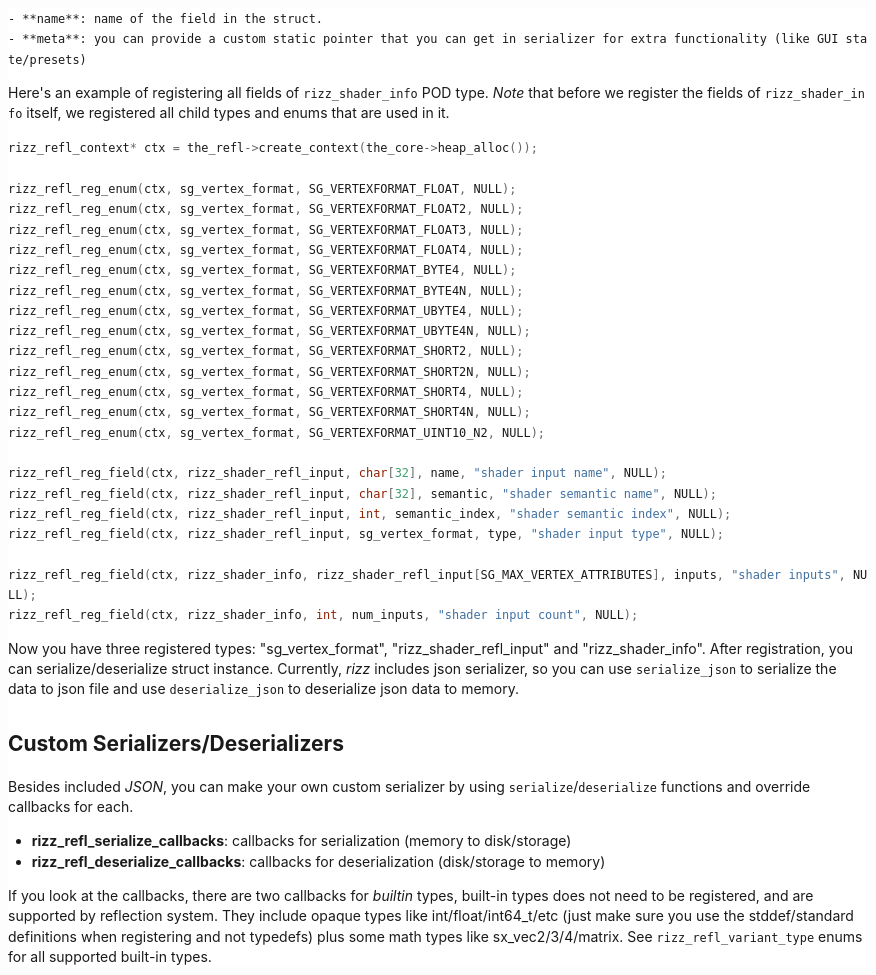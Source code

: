    - **name**: name of the field in the struct.
    - **meta**: you can provide a custom static pointer that you can get in serializer for extra functionality (like GUI state/presets)

Here's an example of registering all fields of `rizz_shader_info` POD type. _Note_ that before we register the fields of `rizz_shader_info` itself, we registered all child types and enums that are used in it. 

```cpp
rizz_refl_context* ctx = the_refl->create_context(the_core->heap_alloc());

rizz_refl_reg_enum(ctx, sg_vertex_format, SG_VERTEXFORMAT_FLOAT, NULL);
rizz_refl_reg_enum(ctx, sg_vertex_format, SG_VERTEXFORMAT_FLOAT2, NULL);
rizz_refl_reg_enum(ctx, sg_vertex_format, SG_VERTEXFORMAT_FLOAT3, NULL);
rizz_refl_reg_enum(ctx, sg_vertex_format, SG_VERTEXFORMAT_FLOAT4, NULL);
rizz_refl_reg_enum(ctx, sg_vertex_format, SG_VERTEXFORMAT_BYTE4, NULL);
rizz_refl_reg_enum(ctx, sg_vertex_format, SG_VERTEXFORMAT_BYTE4N, NULL);
rizz_refl_reg_enum(ctx, sg_vertex_format, SG_VERTEXFORMAT_UBYTE4, NULL);
rizz_refl_reg_enum(ctx, sg_vertex_format, SG_VERTEXFORMAT_UBYTE4N, NULL);
rizz_refl_reg_enum(ctx, sg_vertex_format, SG_VERTEXFORMAT_SHORT2, NULL);
rizz_refl_reg_enum(ctx, sg_vertex_format, SG_VERTEXFORMAT_SHORT2N, NULL);
rizz_refl_reg_enum(ctx, sg_vertex_format, SG_VERTEXFORMAT_SHORT4, NULL);
rizz_refl_reg_enum(ctx, sg_vertex_format, SG_VERTEXFORMAT_SHORT4N, NULL);
rizz_refl_reg_enum(ctx, sg_vertex_format, SG_VERTEXFORMAT_UINT10_N2, NULL);

rizz_refl_reg_field(ctx, rizz_shader_refl_input, char[32], name, "shader input name", NULL);
rizz_refl_reg_field(ctx, rizz_shader_refl_input, char[32], semantic, "shader semantic name", NULL);
rizz_refl_reg_field(ctx, rizz_shader_refl_input, int, semantic_index, "shader semantic index", NULL);
rizz_refl_reg_field(ctx, rizz_shader_refl_input, sg_vertex_format, type, "shader input type", NULL);

rizz_refl_reg_field(ctx, rizz_shader_info, rizz_shader_refl_input[SG_MAX_VERTEX_ATTRIBUTES], inputs, "shader inputs", NULL);
rizz_refl_reg_field(ctx, rizz_shader_info, int, num_inputs, "shader input count", NULL);    
```

Now you have three registered types: "sg_vertex_format", "rizz_shader_refl_input" and "rizz_shader_info". After registration, you can serialize/deserialize struct instance. Currently, _rizz_ includes json serializer, so you can use `serialize_json` to serialize the data to json file and use `deserialize_json` to deserialize json data to memory.

## Custom Serializers/Deserializers
Besides included _JSON_, you can make your own custom serializer by using `serialize`/`deserialize` functions and override callbacks for each. 

- **rizz_refl_serialize_callbacks**: callbacks for serialization (memory to disk/storage)
- **rizz_refl_deserialize_callbacks**: callbacks for deserialization (disk/storage to memory)

If you look at the callbacks, there are two callbacks for *builtin* types, built-in types does not need to be registered, and are supported by reflection system. They include opaque types like int/float/int64_t/etc (just make sure you use the stddef/standard definitions when registering and not typedefs) plus some math types like sx_vec2/3/4/matrix. See `rizz_refl_variant_type` enums for all supported built-in types.
